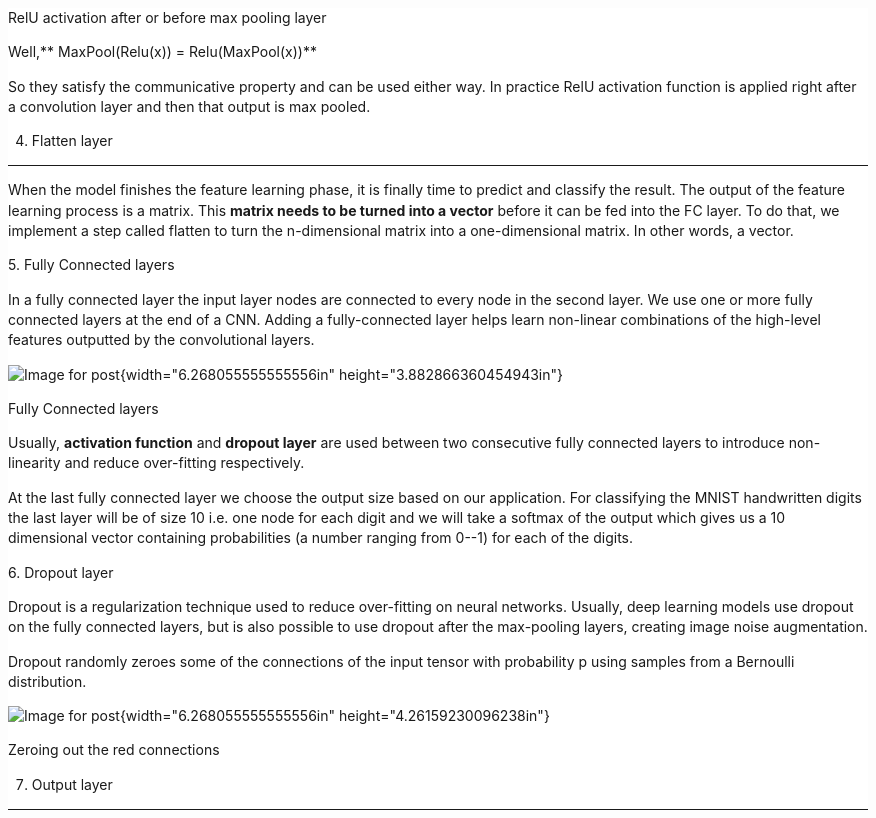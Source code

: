 RelU activation after or before max pooling layer

Well,** MaxPool(Relu(x)) = Relu(MaxPool(x))**

So they satisfy the communicative property and can be used either way.
In practice RelU activation function is applied right after a
convolution layer and then that output is max pooled.

4. Flatten layer
----------------

When the model finishes the feature learning phase, it is finally time
to predict and classify the result. The output of the feature learning
process is a matrix. This **matrix needs to be turned into a
vector** before it can be fed into the FC layer. To do that, we
implement a step called flatten to turn the n-dimensional matrix into a
one-dimensional matrix. In other words, a vector.

5\. Fully Connected layers

In a fully connected layer the input layer nodes are connected to every
node in the second layer. We use one or more fully connected layers at
the end of a CNN. Adding a fully-connected layer helps learn non-linear
combinations of the high-level features outputted by the convolutional
layers.

![Image for post](media/image10.png){width="6.268055555555556in"
height="3.882866360454943in"}

Fully Connected layers

Usually, **activation function** and **dropout layer** are used between
two consecutive fully connected layers to introduce non-linearity and
reduce over-fitting respectively.

At the last fully connected layer we choose the output size based on our
application. For classifying the MNIST handwritten digits the last layer
will be of size 10 i.e. one node for each digit and we will take a
softmax of the output which gives us a 10 dimensional vector containing
probabilities (a number ranging from 0--1) for each of the digits.

6\. Dropout layer

Dropout is a regularization technique used to reduce over-fitting on
neural networks. Usually, deep learning models use dropout on the fully
connected layers, but is also possible to use dropout after the
max-pooling layers, creating image noise augmentation.

Dropout randomly zeroes some of the connections of the input tensor with
probability p using samples from a Bernoulli distribution.

![Image for post](media/image11.png){width="6.268055555555556in"
height="4.26159230096238in"}

Zeroing out the red connections

7. Output layer
---------------
